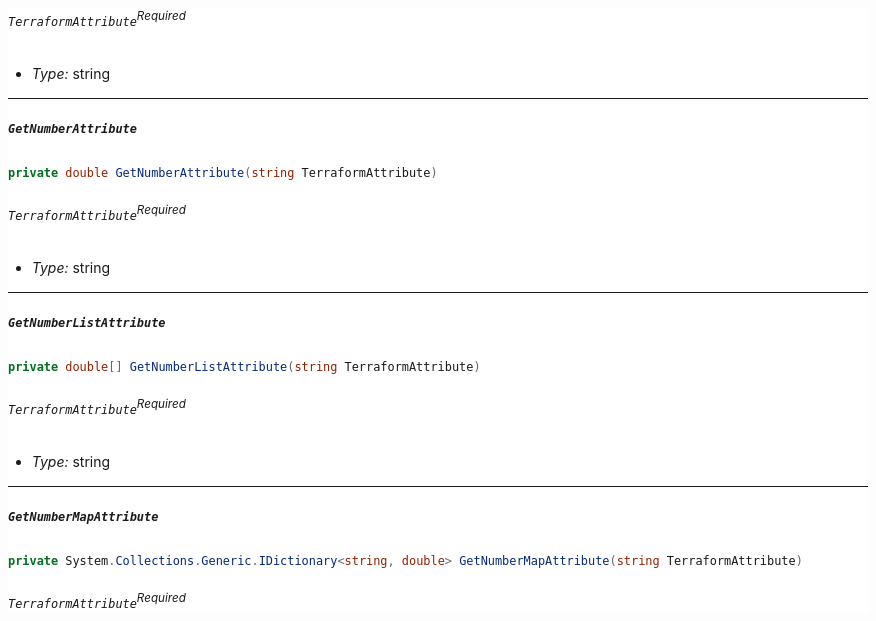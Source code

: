 ###### `TerraformAttribute`<sup>Required</sup> <a name="TerraformAttribute" id="@cdktf/provider-kubernetes.persistentVolumeClaim.PersistentVolumeClaimSpecOutputReference.getListAttribute.parameter.terraformAttribute"></a>

- *Type:* string

---

##### `GetNumberAttribute` <a name="GetNumberAttribute" id="@cdktf/provider-kubernetes.persistentVolumeClaim.PersistentVolumeClaimSpecOutputReference.getNumberAttribute"></a>

```csharp
private double GetNumberAttribute(string TerraformAttribute)
```

###### `TerraformAttribute`<sup>Required</sup> <a name="TerraformAttribute" id="@cdktf/provider-kubernetes.persistentVolumeClaim.PersistentVolumeClaimSpecOutputReference.getNumberAttribute.parameter.terraformAttribute"></a>

- *Type:* string

---

##### `GetNumberListAttribute` <a name="GetNumberListAttribute" id="@cdktf/provider-kubernetes.persistentVolumeClaim.PersistentVolumeClaimSpecOutputReference.getNumberListAttribute"></a>

```csharp
private double[] GetNumberListAttribute(string TerraformAttribute)
```

###### `TerraformAttribute`<sup>Required</sup> <a name="TerraformAttribute" id="@cdktf/provider-kubernetes.persistentVolumeClaim.PersistentVolumeClaimSpecOutputReference.getNumberListAttribute.parameter.terraformAttribute"></a>

- *Type:* string

---

##### `GetNumberMapAttribute` <a name="GetNumberMapAttribute" id="@cdktf/provider-kubernetes.persistentVolumeClaim.PersistentVolumeClaimSpecOutputReference.getNumberMapAttribute"></a>

```csharp
private System.Collections.Generic.IDictionary<string, double> GetNumberMapAttribute(string TerraformAttribute)
```

###### `TerraformAttribute`<sup>Required</sup> <a name="TerraformAttribute" id="@cdktf/provider-kubernetes.persistentVolumeClaim.PersistentVolumeClaimSpecOutputReference.getNumberMapAttribute.parameter.terraformAttribute"></a>
